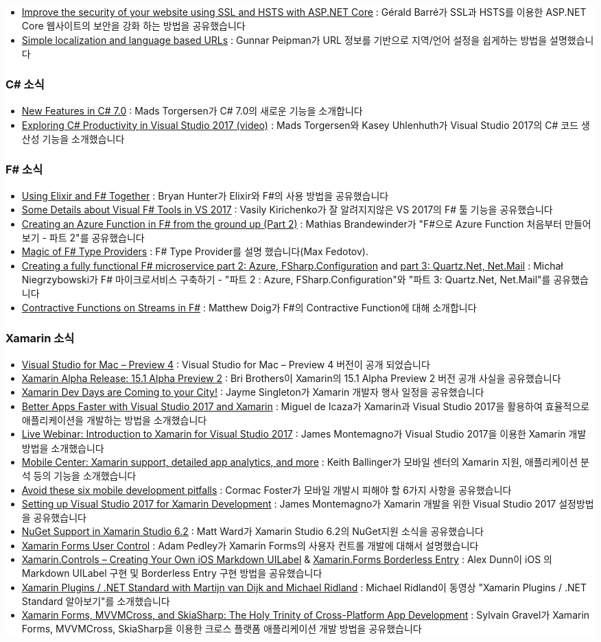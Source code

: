 * [Improve the security of your website using SSL and HSTS with ASP.NET Core](https://www.softfluent.com/blog/dev/2017/03/06/Improve-the-security-of-your-website-using-SSL-and-HSTS-with-ASP-NET-Core) : Gérald Barré가 SSL과 HSTS를 이용한 ASP.NET Core 웹사이트의 보안을 강화 하는 방법을 공유했습니다
* [Simple localization and language based URLs](http://gunnarpeipman.com/2017/03/aspnet-core-simple-localization/) : Gunnar Peipman가 URL 정보를 기반으로 지역/언어 설정을 쉽게하는 방법을 설명했습니다

### C# 소식
* [New Features in C# 7.0](https://blogs.msdn.microsoft.com/dotnet/2017/03/09/new-features-in-c-7-0/) : Mads Torgersen가 C# 7.0의 새로운 기능을 소개합니다
* [Exploring C# Productivity in Visual Studio 2017 (video)](https://channel9.msdn.com/Events/Visual-Studio/Visual-Studio-2017-Launch/140) : Mads Torgersen와 Kasey Uhlenhuth가 Visual Studio 2017의 C# 코드 생산성 기능을 소개했습니다

### F# 소식
* [Using Elixir and F# Together](http://www.channel64.net/2017/03/pipe-forward-using-elixir-and-f.html) : Bryan Hunter가 Elixir와 F#의 사용 방법을 공유했습니다
* [Some Details about Visual F# Tools in VS 2017](https://vasily-kirichenko.github.io/fsharpblog/) : Vasily Kirichenko가 잘 알려지지않은 VS 2017의 F# 툴 기능을 공유했습니다
* [Creating an Azure Function in F# from the ground up (Part 2)](http://brandewinder.com/2017/03/06/fsharp-azure-function-from-the-ground-up-part-2/) : Mathias Brandewinder가 "F#으로 Azure Function 처음부터 만들어보기 - 파트 2"를 공유했습니다
* [Magic of F# Type Providers](https://medium.com/@maximcus/magic-of-f-type-providers-225b1169c7a0#.u6tytsm6a) : F# Type Provider를 설명 했습니다(Max Fedotov).
* [Creating a fully functional F# microservice part 2: Azure, FSharp.Configuration](https://mnie.github.io/2017-03-11-sentimentAppPart2/) and [part 3: Quartz.Net, Net.Mail](https://mnie.github.io/2017-03-11-sentimentAppPart3/) : Michał Niegrzybowski가 F# 마이크로서비스 구축하기 - "파트 2 : Azure, FSharp.Configuration"와 "파트 3: Quartz.Net, Net.Mail"를 공유했습니다
* [Contractive Functions on Streams in F#](https://medium.com/@dogwith1eye/contractive-functions-on-streams-in-f-286fca88d83f#.5bn1upjoz) : Matthew Doig가 F#의 Contractive Function에 대해 소개합니다

### Xamarin 소식
* [Visual Studio for Mac – Preview 4](https://releases.xamarin.com/preview-4-visual-studio-for-mac/) : Visual Studio for Mac – Preview 4 버전이 공개 되었습니다 
* [Xamarin Alpha Release: 15.1 Alpha Preview 2](https://releases.xamarin.com/alpha-release-15-1-alpha-preview-2/) : Bri Brothers이 Xamarin의 15.1 Alpha Preview 2 버전 공개 사실을 공유했습니다
* [Xamarin Dev Days are Coming to your City!](https://blog.xamarin.com/xamarin-dev-days-are-coming-to-your-city/) : Jayme Singleton가 Xamarin 개발자 행사 일정을 공유했습니다
* [Better Apps Faster with Visual Studio 2017 and Xamarin](https://blog.xamarin.com/better-apps-visual-studio-2017/) : Miguel de Icaza가 Xamarin과 Visual Studio 2017을 활용하여 효율적으로 애플리케이션을 개발하는 방법을 소개했습니다
* [Live Webinar: Introduction to Xamarin for Visual Studio 2017](https://blog.xamarin.com/live-webinar-introduction-to-xamarin-for-visual-studio-2017/) : James Montemagno가 Visual Studio 2017을 이용한 Xamarin 개발 방법을 소개했습니다
* [Mobile Center: Xamarin support, detailed app analytics, and more](https://blogs.msdn.microsoft.com/visualstudio/2017/03/07/mobile-center-xamarin-support-detailed-app-analytics-and-more/) : Keith Ballinger가 모바일 센터의 Xamarin 지원, 애플리케이션 분석 등의 기능을 소개했습니다
* [Avoid these six mobile development pitfalls](https://blogs.msdn.microsoft.com/visualstudio/2017/03/03/avoid-these-six-mobile-development-pitfalls/) : Cormac Foster가 모바일 개발시 피해야 할 6가지 사항을 공유했습니다
* [Setting up Visual Studio 2017 for Xamarin Development](http://motzcod.es/post/158155898027/setting-up-vs-2017-for-xamarin-dev) : James Montemagno가 Xamarin 개발을 위한 Visual Studio 2017 설정방법을 공유했습니다
* [NuGet Support in Xamarin Studio 6.2](http://lastexitcode.com/blog/2017/03/05/NuGetSupportInXamarinStudio6-2/) : Matt Ward가 Xamarin Studio 6.2의 NuGet지원 소식을 공유했습니다
* [Xamarin Forms User Control](https://xamarinhelp.com/xamarin-forms-user-control/) : Adam Pedley가 Xamarin Forms의 사용자 컨트롤 개발에 대해서 설명했습니다
* [Xamarin.Controls – Creating Your Own iOS Markdown UILabel](https://alexdunn.org/2017/03/03/xamarin-controls-creating-your-own-ios-markdown-uilabel/) & [Xamarin.Forms Borderless Entry](https://alexdunn.org/2017/03/08/xamarin-forms-borderless-entry/) : Alex Dunn이 iOS 의 Markdown UILabel 구현 및 Borderless Entry 구현 방법을 공유했습니다
* [Xamarin Plugins / .NET Standard with Martijn van Dijk and Michael Ridland](http://www.michaelridland.com/xamarin/xamarin-plugins-net-standard-with-martijn-van-dijk-and-michael-ridland/) : Michael Ridland이 동영상 "Xamarin Plugins / .NET Standard 알아보기"를 소개했습니다
* [Xamarin Forms, MVVMCross, and SkiaSharp: The Holy Trinity of Cross-Platform App Development](https://www.toptal.com/mobile/xamarin-mvvmcross-skiasharp-cross-platform) : Sylvain Gravel가 Xamarin Forms, MVVMCross, SkiaSharp을 이용한 크로스 플랫폼 애플리케이션 개발 방법을 공유했습니다